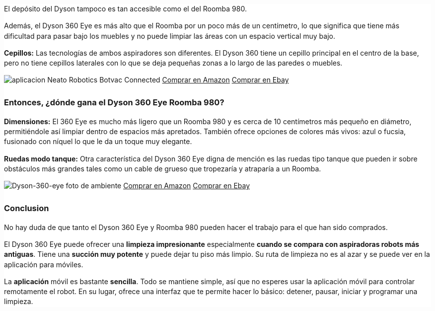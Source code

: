 El depósito del Dyson tampoco es tan accesible como el del Roomba 980.

Además, el Dyson 360 Eye es más alto que el Roomba por un poco más de un centímetro, lo que significa que tiene más dificultad para pasar bajo los muebles y no puede limpiar las áreas con un espacio vertical muy bajo.

**Cepillos:** Las tecnologías de ambos aspiradores son diferentes. El Dyson 360 tiene un cepillo principal en el centro de la base, pero no tiene cepillos laterales con lo que se deja pequeñas zonas a lo largo de las paredes o muebles.

<div class="text-center">
  <img src="{{ site.url }}/assets/img/iRobotroomba980/Roomba-980aspirado.jpg" width="600" height="auto" alt="aplicacion Neato Robotics Botvac Connected">
  <a class="button" href="https://www.amazon.es/dp/B017WD5KZM/ref=as_li_ss_tl?s=kitchen&ie=UTF8&qid=1488743822&sr=1-3&keywords=roomba+980&linkCode=ll1&tag=lasaspirad-21&linkId=e2f21dfac2db391791bc0f1b52c29fc7">Comprar en Amazon</a>
  <a class="button-ebay" href="https://rover.ebay.com/rover/1/1185-53479-19255-0/1?icep_id=114&ipn=icep&toolid=20004&campid=5338046469&mpre=http%3A%2F%2Fwww.ebay.es%2Fitm%2FiRobot-Roomba-980-%2F282491977823%3Fhash%3Ditem41c5d5805f%3Ag%3Amm8AAOSwcB5ZJZjf">Comprar en Ebay</a>
</div>

### Entonces, ¿dónde gana el Dyson 360 Eye Roomba 980?

**Dimensiones:** El 360 Eye es mucho más ligero que un Roomba 980 y es cerca de 10 centímetros más pequeño en diámetro, permitiéndole así limpiar dentro de espacios más apretados. También ofrece opciones de colores más vivos: azul o fucsia, fusionado con níquel lo que le da un toque muy elegante.

**Ruedas modo tanque:** Otra característica del Dyson 360 Eye digna de mención es las ruedas tipo tanque que pueden ir sobre obstáculos más grandes tales como un cable de grueso que tropezaría y atraparía a un Roomba.

<div class="text-center">
  <img src="{{ site.url }}/assets/img/Dyson-360-eye/Robot_Dyson_360_Eye__aplicacion_movil-low_definition.jpg" width="600" height="auto" alt="Dyson-360-eye foto de ambiente">
  <a class="button" href="https://www.amazon.es/Dyson-360-Eye-Nickel-Blue/dp/B017SQEHBG/ref=as_li_ss_tl?s=kitchen&ie=UTF8&qid=1488718627&sr=1-1&keywords=Dyson+eye+360&linkCode=ll1&tag=lasaspirad-21&linkId=24ecb493cf345e3d306f4a866fa56391" >Comprar en Amazon</a>
  <a class="button-ebay" href="https://rover.ebay.com/rover/1/1185-53479-19255-0/1?icep_id=114&ipn=icep&toolid=20004&campid=5338046469&mpre=http%3A%2F%2Fwww.ebay.es%2Fitm%2FDyson-360-Eye-Robot-Vacuum-Cleaner-Blue-Nickel-%2F172748963512%3Fhash%3Ditem2838a3feb8%3Ag%3AZ44AAOSwz71ZUNYB">Comprar en Ebay</a>
</div>

### Conclusion

No hay duda de que tanto el Dyson 360 Eye y Roomba 980 pueden hacer el trabajo para el que han sido comprados.

El Dyson 360 Eye puede ofrecer una **limpieza impresionante** especialmente **cuando se compara con aspiradoras robots más antiguas**. Tiene una **succión muy potente** y puede dejar tu piso más limpio. Su ruta de limpieza no es al azar y se puede ver en la aplicación para móviles.

La **aplicación** móvil es bastante **sencilla**. Todo se mantiene simple, así que no esperes usar la aplicación móvil para controlar remotamente el robot. En su lugar, ofrece una interfaz que te permite hacer lo básico: detener, pausar, iniciar y programar una limpieza.
